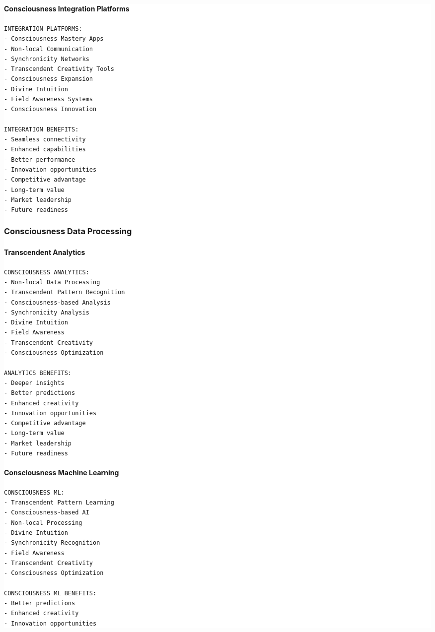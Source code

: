 #### **Consciousness Integration Platforms**
```
INTEGRATION PLATFORMS:
- Consciousness Mastery Apps
- Non-local Communication
- Synchronicity Networks
- Transcendent Creativity Tools
- Consciousness Expansion
- Divine Intuition
- Field Awareness Systems
- Consciousness Innovation

INTEGRATION BENEFITS:
- Seamless connectivity
- Enhanced capabilities
- Better performance
- Innovation opportunities
- Competitive advantage
- Long-term value
- Market leadership
- Future readiness
```

### **Consciousness Data Processing**

#### **Transcendent Analytics**
```
CONSCIOUSNESS ANALYTICS:
- Non-local Data Processing
- Transcendent Pattern Recognition
- Consciousness-based Analysis
- Synchronicity Analysis
- Divine Intuition
- Field Awareness
- Transcendent Creativity
- Consciousness Optimization

ANALYTICS BENEFITS:
- Deeper insights
- Better predictions
- Enhanced creativity
- Innovation opportunities
- Competitive advantage
- Long-term value
- Market leadership
- Future readiness
```

#### **Consciousness Machine Learning**
```
CONSCIOUSNESS ML:
- Transcendent Pattern Learning
- Consciousness-based AI
- Non-local Processing
- Divine Intuition
- Synchronicity Recognition
- Field Awareness
- Transcendent Creativity
- Consciousness Optimization

CONSCIOUSNESS ML BENEFITS:
- Better predictions
- Enhanced creativity
- Innovation opportunities
```